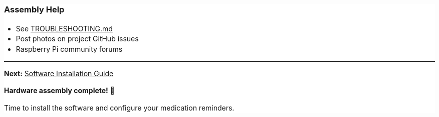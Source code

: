 ### Assembly Help

- See [TROUBLESHOOTING.md](TROUBLESHOOTING.md)
- Post photos on project GitHub issues
- Raspberry Pi community forums

---

**Next:** [Software Installation Guide](INSTALLATION.md)

**Hardware assembly complete!** 🎉

Time to install the software and configure your medication reminders.